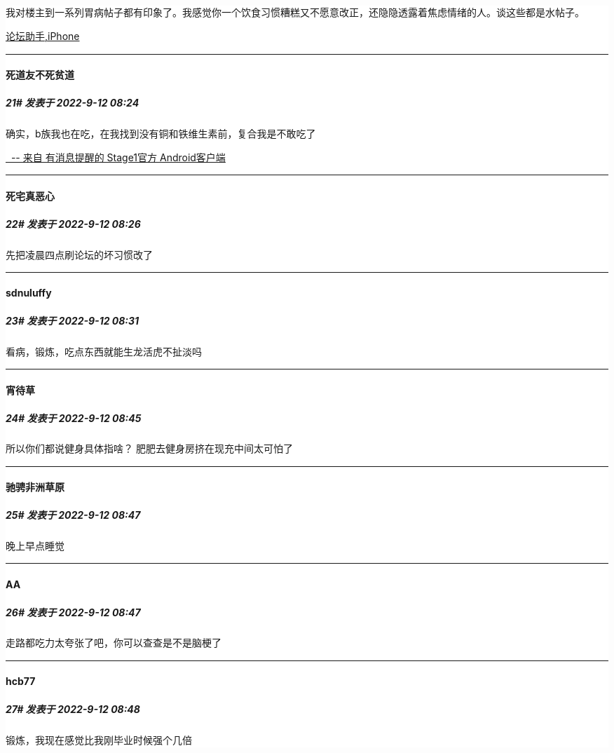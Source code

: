 我对楼主到一系列胃病帖子都有印象了。我感觉你一个饮食习惯糟糕又不愿意改正，还隐隐透露着焦虑情绪的人。谈这些都是水帖子。

[论坛助手,iPhone](https://bbs.saraba1st.com/2b/forum.php?mod=viewthread&amp;tid=2029836)

*****

####  死道友不死贫道  
##### 21#       发表于 2022-9-12 08:24

确实，b族我也在吃，在我找到没有铜和铁维生素前，复合我是不敢吃了

[  -- 来自 有消息提醒的 Stage1官方 Android客户端](https://www.coolapk.com/apk/140634)

*****

####  死宅真恶心  
##### 22#       发表于 2022-9-12 08:26

先把凌晨四点刷论坛的坏习惯改了

*****

####  sdnuluffy  
##### 23#       发表于 2022-9-12 08:31

看病，锻炼，吃点东西就能生龙活虎不扯淡吗

*****

####  宵待草  
##### 24#       发表于 2022-9-12 08:45

所以你们都说健身具体指啥？
肥肥去健身房挤在现充中间太可怕了

*****

####  驰骋非洲草原  
##### 25#       发表于 2022-9-12 08:47

晚上早点睡觉

*****

####  ΑΑ  
##### 26#       发表于 2022-9-12 08:47

走路都吃力太夸张了吧，你可以查查是不是脑梗了

*****

####  hcb77  
##### 27#       发表于 2022-9-12 08:48

锻炼，我现在感觉比我刚毕业时候强个几倍
